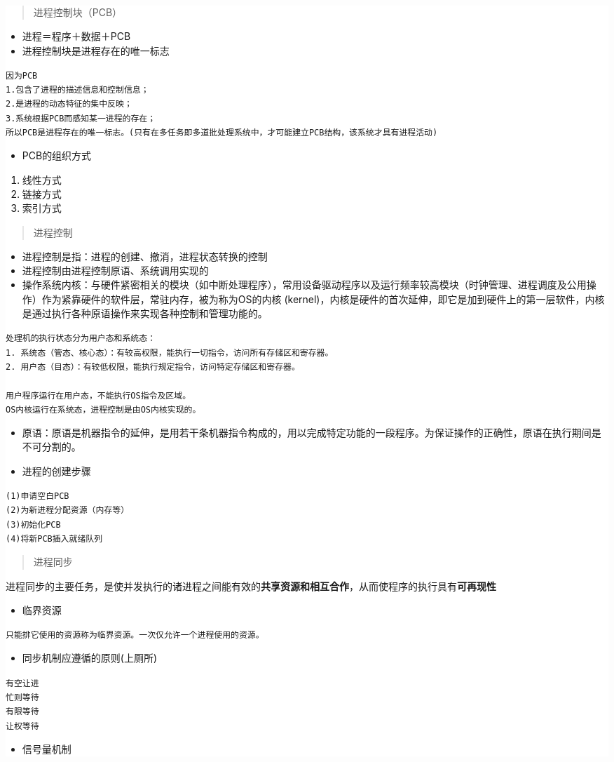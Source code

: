 >进程控制块（PCB）
- 进程＝程序＋数据＋PCB
- 进程控制块是进程存在的唯一标志
```
因为PCB
1.包含了进程的描述信息和控制信息；
2.是进程的动态特征的集中反映； 
3.系统根据PCB而感知某一进程的存在； 
所以PCB是进程存在的唯一标志。(只有在多任务即多道批处理系统中，才可能建立PCB结构，该系统才具有进程活动)
```
- PCB的组织方式
1. 线性方式
2. 链接方式
3. 索引方式

> 进程控制
- 进程控制是指：进程的创建、撤消，进程状态转换的控制
- 进程控制由进程控制原语、系统调用实现的
- 操作系统内核：与硬件紧密相关的模块（如中断处理程序），常用设备驱动程序以及运行频率较高模块（时钟管理、进程调度及公用操作）作为紧靠硬件的软件层，常驻内存，被为称为OS的内核 (kernel)，内核是硬件的首次延伸，即它是加到硬件上的第一层软件，内核是通过执行各种原语操作来实现各种控制和管理功能的。

```
处理机的执行状态分为用户态和系统态：
1. 系统态（管态、核心态）：有较高权限，能执行一切指令，访问所有存储区和寄存器。
2. 用户态（目态）：有较低权限，能执行规定指令，访问特定存储区和寄存器。

用户程序运行在用户态，不能执行OS指令及区域。
OS内核运行在系统态，进程控制是由OS内核实现的。
```
- 原语：原语是机器指令的延伸，是用若干条机器指令构成的，用以完成特定功能的一段程序。为保证操作的正确性，原语在执行期间是不可分割的。

- 进程的创建步骤
```
(1)申请空白PCB 
(2)为新进程分配资源（内存等） 
(3)初始化PCB 
(4)将新PCB插入就绪队列
```

> 进程同步

进程同步的主要任务，是使并发执行的诸进程之间能有效的**共享资源和相互合作**，从而使程序的执行具有**可再现性**

- 临界资源
```
只能排它使用的资源称为临界资源。一次仅允许一个进程使用的资源。
```

- 同步机制应遵循的原则(上厕所)
```
有空让进
忙则等待
有限等待
让权等待
```
- 信号量机制
